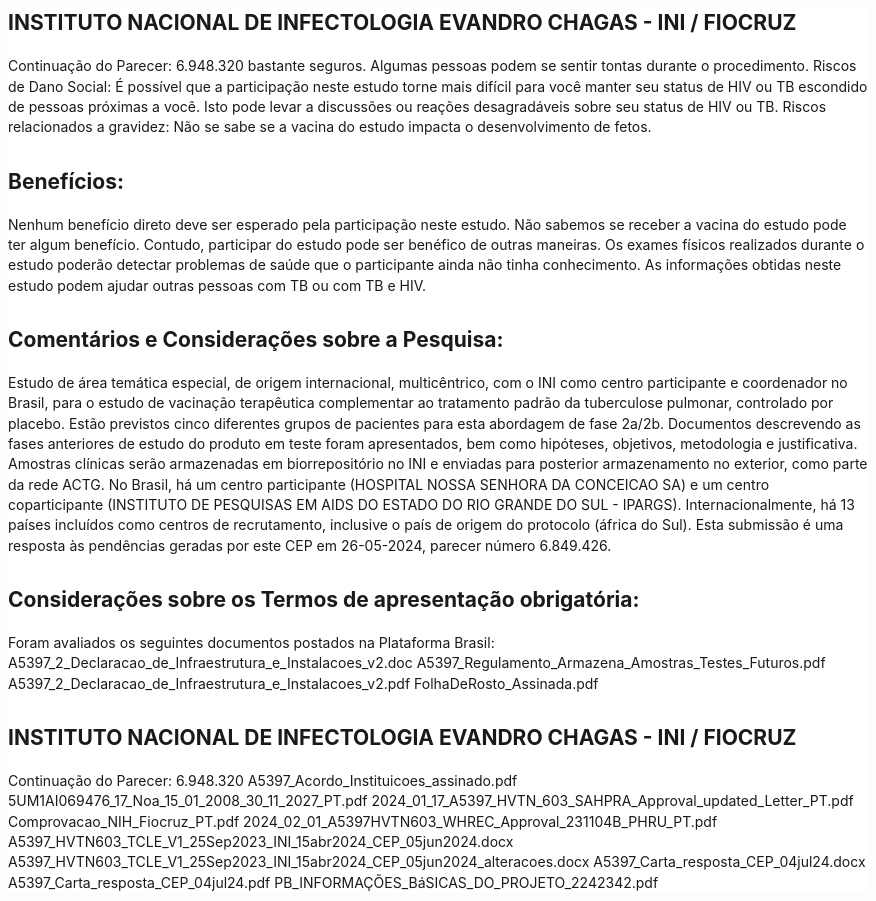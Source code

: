 ## INSTITUTO NACIONAL DE INFECTOLOGIA EVANDRO CHAGAS - INI / FIOCRUZ

Continuação do Parecer: 6.948.320
bastante seguros. Algumas pessoas podem se sentir tontas durante o procedimento. Riscos de Dano Social: É possível que a participação neste estudo torne mais difícil para você manter seu status de HIV ou TB escondido de pessoas próximas a você. Isto pode levar a discussões ou reações desagradáveis sobre seu status de HIV ou TB. Riscos relacionados a gravidez: Não se sabe se a vacina do estudo impacta o desenvolvimento de fetos.

## Benefícios:
Nenhum benefício direto deve ser esperado pela participação neste estudo. Não sabemos se receber a vacina do estudo pode ter algum benefício. Contudo, participar do estudo pode ser benéfico de outras maneiras. Os exames físicos realizados durante o estudo poderão detectar problemas de saúde que o participante ainda não tinha conhecimento. As informações obtidas neste estudo podem ajudar outras pessoas com TB ou com TB e HIV.

## Comentários e Considerações sobre a Pesquisa:
Estudo de área temática especial, de origem internacional, multicêntrico, com o INI como centro participante e coordenador no Brasil, para o estudo de vacinação terapêutica complementar ao tratamento padrão da tuberculose pulmonar, controlado por placebo. Estão previstos cinco diferentes grupos de pacientes para esta abordagem de fase 2a/2b. Documentos descrevendo as fases anteriores de estudo do produto em teste foram apresentados, bem como hipóteses, objetivos, metodologia e justificativa. Amostras clínicas serão armazenadas em biorrepositório no INI e enviadas para posterior armazenamento no exterior, como parte da rede ACTG. No Brasil, há um centro participante (HOSPITAL NOSSA SENHORA DA CONCEICAO SA) e um centro coparticipante (INSTITUTO DE PESQUISAS EM AIDS DO ESTADO DO RIO GRANDE DO SUL - IPARGS). Internacionalmente, há 13 países incluídos como centros de recrutamento, inclusive o país de origem do protocolo (áfrica do Sul).
Esta submissão é uma resposta às pendências geradas por este CEP em 26-05-2024, parecer número 6.849.426.

## Considerações sobre os Termos de apresentação obrigatória:
Foram avaliados os seguintes documentos postados na Plataforma Brasil: A5397\_2\_Declaracao\_de\_Infraestrutura\_e\_Instalacoes\_v2.doc A5397\_Regulamento\_Armazena\_Amostras\_Testes\_Futuros.pdf A5397\_2\_Declaracao\_de\_Infraestrutura\_e\_Instalacoes\_v2.pdf
FolhaDeRosto\_Assinada.pdf

## INSTITUTO NACIONAL DE INFECTOLOGIA EVANDRO CHAGAS - INI / FIOCRUZ

Continuação do Parecer: 6.948.320
A5397\_Acordo\_Instituicoes\_assinado.pdf 5UM1AI069476\_17\_Noa\_15\_01\_2008\_30\_11\_2027\_PT.pdf 2024\_01\_17\_A5397\_HVTN\_603\_SAHPRA\_Approval\_updated\_Letter\_PT.pdf Comprovacao\_NIH\_Fiocruz\_PT.pdf 2024\_02\_01\_A5397HVTN603\_WHREC\_Approval\_231104B\_PHRU\_PT.pdf A5397\_HVTN603\_TCLE\_V1\_25Sep2023\_INI\_15abr2024\_CEP\_05jun2024.docx A5397\_HVTN603\_TCLE\_V1\_25Sep2023\_INI\_15abr2024\_CEP\_05jun2024\_alteracoes.docx A5397\_Carta\_resposta\_CEP\_04jul24.docx A5397\_Carta\_resposta\_CEP\_04jul24.pdf PB\_INFORMAÇÕES\_BáSICAS\_DO\_PROJETO\_2242342.pdf
